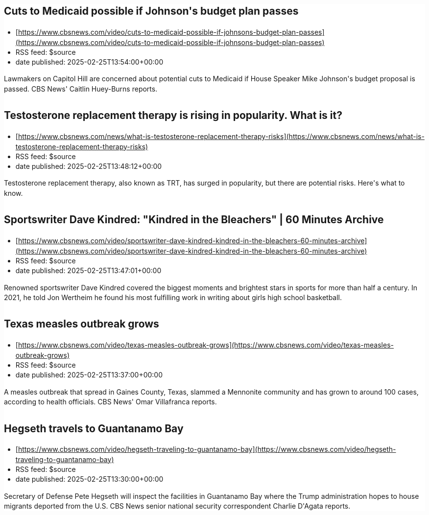 ## Cuts to Medicaid possible if Johnson's budget plan passes
 - [https://www.cbsnews.com/video/cuts-to-medicaid-possible-if-johnsons-budget-plan-passes](https://www.cbsnews.com/video/cuts-to-medicaid-possible-if-johnsons-budget-plan-passes)
 - RSS feed: $source
 - date published: 2025-02-25T13:54:00+00:00

Lawmakers on Capitol Hill are concerned about potential cuts to Medicaid if House Speaker Mike Johnson's budget proposal is passed. CBS News' Caitlin Huey-Burns reports.

## Testosterone replacement therapy is rising in popularity. What is it?
 - [https://www.cbsnews.com/news/what-is-testosterone-replacement-therapy-risks](https://www.cbsnews.com/news/what-is-testosterone-replacement-therapy-risks)
 - RSS feed: $source
 - date published: 2025-02-25T13:48:12+00:00

Testosterone replacement therapy, also known as TRT, has surged in popularity, but there are potential risks. Here's what to know.

## Sportswriter Dave Kindred: "Kindred in the Bleachers" | 60 Minutes Archive
 - [https://www.cbsnews.com/video/sportswriter-dave-kindred-kindred-in-the-bleachers-60-minutes-archive](https://www.cbsnews.com/video/sportswriter-dave-kindred-kindred-in-the-bleachers-60-minutes-archive)
 - RSS feed: $source
 - date published: 2025-02-25T13:47:01+00:00

Renowned sportswriter Dave Kindred covered the biggest moments and brightest stars in sports for more than half a century. In 2021, he told Jon Wertheim he found his most fulfilling work in  writing about girls high school basketball.

## Texas measles outbreak grows
 - [https://www.cbsnews.com/video/texas-measles-outbreak-grows](https://www.cbsnews.com/video/texas-measles-outbreak-grows)
 - RSS feed: $source
 - date published: 2025-02-25T13:37:00+00:00

A measles outbreak that spread in Gaines County, Texas, slammed a Mennonite community and has grown to around 100 cases, according to health officials. CBS News' Omar Villafranca reports.

## Hegseth travels to Guantanamo Bay
 - [https://www.cbsnews.com/video/hegseth-traveling-to-guantanamo-bay](https://www.cbsnews.com/video/hegseth-traveling-to-guantanamo-bay)
 - RSS feed: $source
 - date published: 2025-02-25T13:30:00+00:00

Secretary of Defense Pete Hegseth will inspect the facilities in Guantanamo Bay where the Trump administration hopes to house migrants deported from the U.S. CBS News senior national security correspondent Charlie D'Agata reports.

